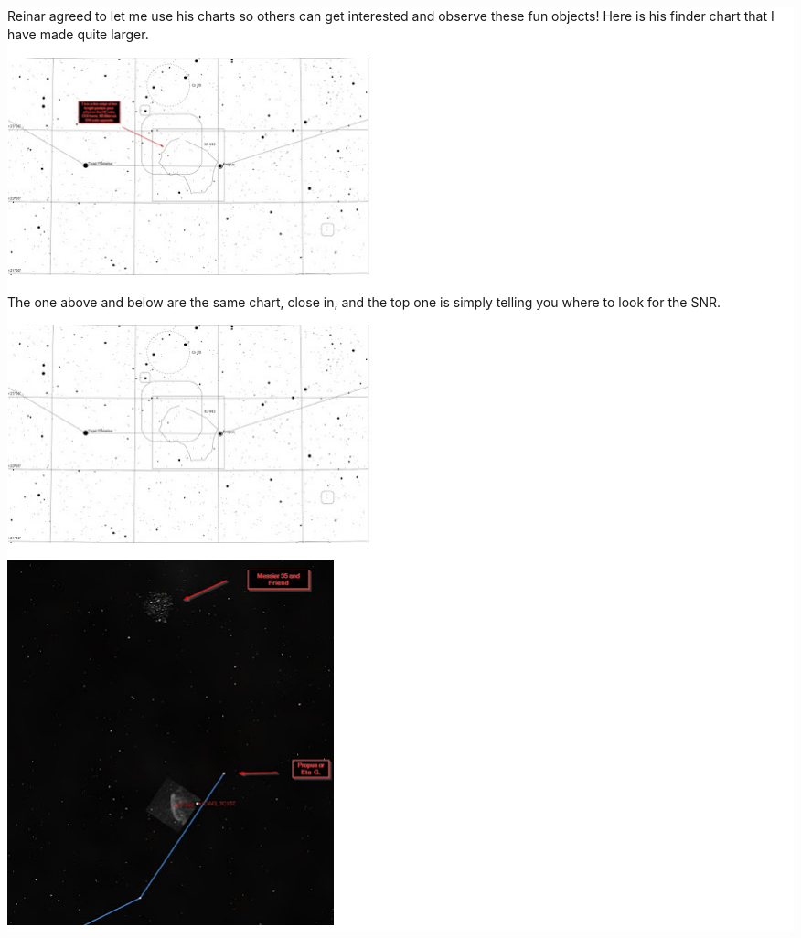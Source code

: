Reinar agreed to let me use his charts so others can get interested and
observe these fun objects! Here is his finder chart that I have made
quite larger.

<img src="assets/444d38a9e3147ff1fdbcf753aa11d3f088bd5dd2.jpg"
style="width:4.16667in;height:2.48611in" />

The one above and below are the same chart, close in, and the top one is
simply telling you where to look for the SNR.

<img src="assets/064ad54e2cd6fac6f65cfdeb8f8a827aee8f33e1.jpg"
style="width:4.16667in;height:2.48611in" />

<img src="assets/5eae348782657d1a6e511579bfcc1012d060deb0.jpg"
style="width:3.72222in;height:4.16667in" />
